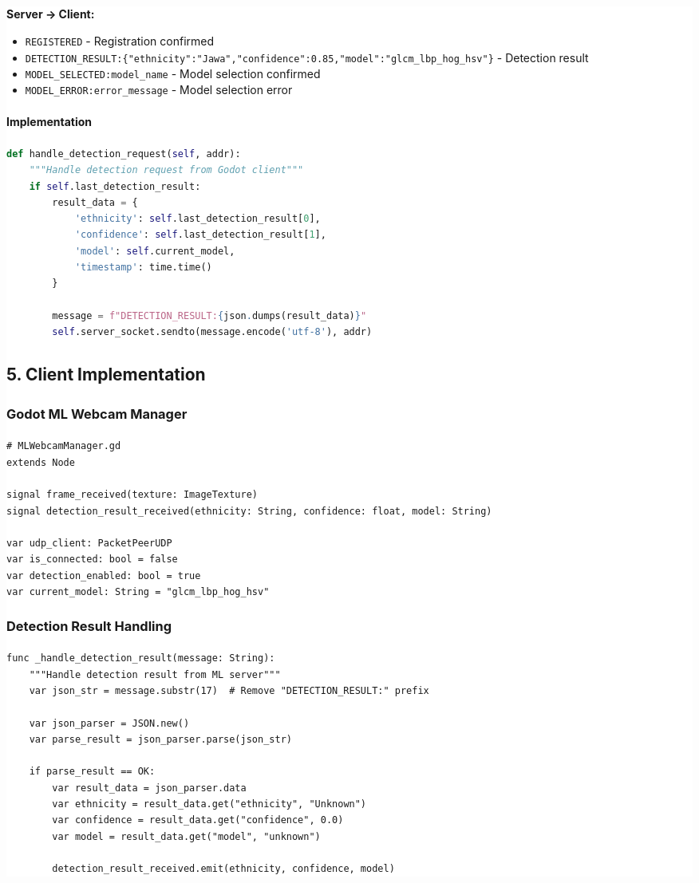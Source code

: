 **Server → Client:**
- `REGISTERED` - Registration confirmed
- `DETECTION_RESULT:{"ethnicity":"Jawa","confidence":0.85,"model":"glcm_lbp_hog_hsv"}` - Detection result
- `MODEL_SELECTED:model_name` - Model selection confirmed
- `MODEL_ERROR:error_message` - Model selection error

#### Implementation

```python
def handle_detection_request(self, addr):
    """Handle detection request from Godot client"""
    if self.last_detection_result:
        result_data = {
            'ethnicity': self.last_detection_result[0],
            'confidence': self.last_detection_result[1],
            'model': self.current_model,
            'timestamp': time.time()
        }
        
        message = f"DETECTION_RESULT:{json.dumps(result_data)}"
        self.server_socket.sendto(message.encode('utf-8'), addr)
```

## 5. Client Implementation

### Godot ML Webcam Manager

```gdscript
# MLWebcamManager.gd
extends Node

signal frame_received(texture: ImageTexture)
signal detection_result_received(ethnicity: String, confidence: float, model: String)

var udp_client: PacketPeerUDP
var is_connected: bool = false
var detection_enabled: bool = true
var current_model: String = "glcm_lbp_hog_hsv"
```

### Detection Result Handling

```gdscript
func _handle_detection_result(message: String):
    """Handle detection result from ML server"""
    var json_str = message.substr(17)  # Remove "DETECTION_RESULT:" prefix
    
    var json_parser = JSON.new()
    var parse_result = json_parser.parse(json_str)
    
    if parse_result == OK:
        var result_data = json_parser.data
        var ethnicity = result_data.get("ethnicity", "Unknown")
        var confidence = result_data.get("confidence", 0.0)
        var model = result_data.get("model", "unknown")
        
        detection_result_received.emit(ethnicity, confidence, model)
```
